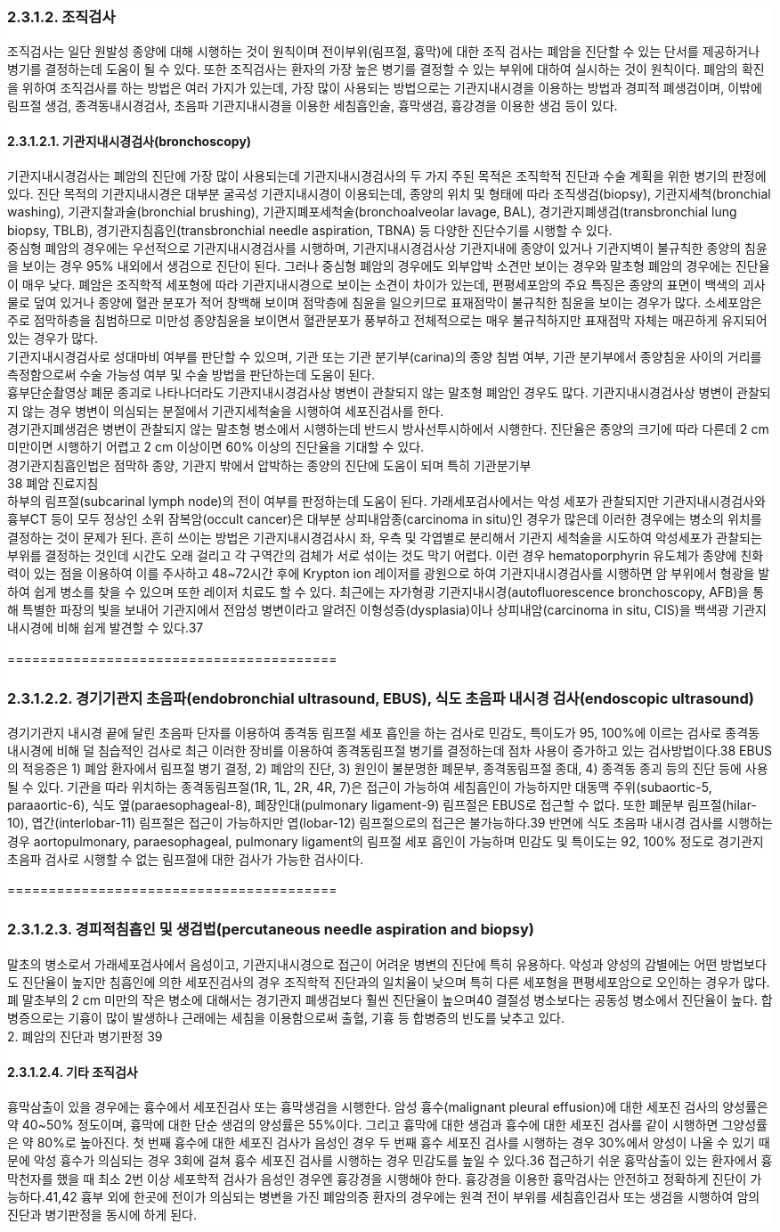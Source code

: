 ### 2.3.1.2. 조직검사  
조직검사는 일단 원발성 종양에 대해 시행하는 것이 원칙이며 전이부위(림프절, 흉막)에 대한 조직 검사는 폐암을 진단할 수 있는 단서를 제공하거나 병기를 결정하는데 도움이 될 수 있다. 또한 조직검사는 환자의 가장 높은 병기를 결정할 수 있는 부위에 대하여 실시하는 것이 원칙이다. 폐암의 확진을 위하여 조직검사를 하는 방법은 여러 가지가 있는데, 가장 많이 사용되는 방법으로는 기관지내시경을 이용하는 방법과 경피적 폐생검이며, 이밖에 림프절 생검, 종격동내시경검사, 초음파 기관지내시경을 이용한 세침흡인술, 흉막생검, 흉강경을 이용한 생검 등이 있다.  
#### 2.3.1.2.1. 기관지내시경검사(bronchoscopy)  
기관지내시경검사는 폐암의 진단에 가장 많이 사용되는데 기관지내시경검사의 두 가지 주된 목적은 조직학적 진단과 수술 계획을 위한 병기의 판정에 있다. 진단 목적의 기관지내시경은 대부분 굴곡성 기관지내시경이 이용되는데, 종양의 위치 및 형태에 따라 조직생검(biopsy), 기관지세척(bronchial washing), 기관지찰과술(bronchial brushing), 기관지폐포세척술(bronchoalveolar lavage, BAL), 경기관지폐생검(transbronchial lung biopsy, TBLB), 경기관지침흡인(transbronchial needle aspiration, TBNA) 등 다양한 진단수기를 시행할 수 있다.  
중심형 폐암의 경우에는 우선적으로 기관지내시경검사를 시행하며, 기관지내시경검사상 기관지내에 종양이 있거나 기관지벽이 불규칙한 종양의 침윤을 보이는 경우 95% 내외에서 생검으로 진단이 된다. 그러나 중심형 폐암의 경우에도 외부압박 소견만 보이는 경우와 말초형 폐암의 경우에는 진단율이 매우 낮다. 폐암은 조직학적 세포형에 따라 기관지내시경으로 보이는 소견이 차이가 있는데, 편평세포암의 주요 특징은 종양의 표면이 백색의 괴사물로 덮여 있거나 종양에 혈관 분포가 적어 창백해 보이며 점막층에 침윤을 일으키므로 표재점막이 불규칙한 침윤을 보이는 경우가 많다. 소세포암은 주로 점막하층을 침범하므로 미만성 종양침윤을 보이면서 혈관분포가 풍부하고 전체적으로는 매우 불규칙하지만 표재점막 자체는 매끈하게 유지되어 있는 경우가 많다.  
기관지내시경검사로 성대마비 여부를 판단할 수 있으며, 기관 또는 기관 분기부(carina)의 종양 침범 여부, 기관 분기부에서 종양침윤 사이의 거리를 측정함으로써 수술 가능성 여부 및 수술 방법을 판단하는데 도움이 된다.  
흉부단순촬영상 폐문 종괴로 나타나더라도 기관지내시경검사상 병변이 관찰되지 않는 말초형 폐암인 경우도 많다. 기관지내시경검사상 병변이 관찰되지 않는 경우 병변이 의심되는 분절에서 기관지세척술을 시행하여 세포진검사를 한다.  
경기관지폐생검은 병변이 관찰되지 않는 말초형 병소에서 시행하는데 반드시 방사선투시하에서 시행한다. 진단율은 종양의 크기에 따라 다른데 2 cm 미만이면 시행하기 어렵고 2 cm 이상이면 60% 이상의 진단율을 기대할 수 있다.  
경기관지침흡인법은 점막하 종양, 기관지 밖에서 압박하는 종양의 진단에 도움이 되며 특히 기관분기부  
<PAGE>38 폐암 진료지침  
하부의 림프절(subcarinal lymph node)의 전이 여부를 판정하는데 도움이 된다.
가래세포검사에서는 악성 세포가 관찰되지만 기관지내시경검사와 흉부CT 등이 모두 정상인 소위 잠복암(occult cancer)은 대부분 상피내암종(carcinoma in situ)인 경우가 많은데 이러한 경우에는 병소의 위치를 결정하는 것이 문제가 된다. 흔히 쓰이는 방법은 기관지내시경검사시 좌, 우측 및 각엽별로 분리해서 기관지 세척술을 시도하여 악성세포가 관찰되는 부위를 결정하는 것인데 시간도 오래 걸리고 각 구역간의 검체가 서로 섞이는 것도 막기 어렵다. 이런 경우 hematoporphyrin 유도체가 종양에 친화력이 있는 점을 이용하여 이를 주사하고 48~72시간 후에 Krypton ion 레이저를 광원으로 하여 기관지내시경검사를 시행하면 암 부위에서 형광을 발하여 쉽게 병소를 찾을 수 있으며 또한 레이저 치료도 할 수 있다. 최근에는 자가형광 기관지내시경(autofluorescence bronchoscopy, AFB)을 통해 특별한 파장의 빛을 보내어 기관지에서 전암성 병변이라고 알려진 이형성증(dysplasia)이나 상피내암(carcinoma in situ, CIS)을 백색광 기관지내시경에 비해 쉽게 발견할 수 있다.37


========================================


### 2.3.1.2.2. 경기기관지 초음파(endobronchial ultrasound, EBUS), 식도 초음파 내시경 검사(endoscopic ultrasound)  
경기기관지 내시경 끝에 달린 초음파 단자를 이용하여 종격동 림프절 세포 흡인을 하는 검사로 민감도, 특이도가 95, 100%에 이르는 검사로 종격동 내시경에 비해 덜 침습적인 검사로 최근 이러한 장비를 이용하여 종격동림프절 병기를 결정하는데 점차 사용이 증가하고 있는 검사방법이다.38 EBUS의 적응증은 1) 폐암 환자에서 림프절 병기 결정, 2) 폐암의 진단, 3) 원인이 불분명한 폐문부, 종격동림프절 종대, 4) 종격동 종괴 등의 진단 등에 사용될 수 있다. 기관을 따라 위치하는 종격동림프절(1R, 1L, 2R, 4R, 7)은 접근이 가능하여 세침흡인이 가능하지만 대동맥 주위(subaortic-5, paraaortic-6), 식도 옆(paraesophageal-8), 폐장인대(pulmonary ligament-9) 림프절은 EBUS로 접근할 수 없다. 또한 폐문부 림프절(hilar-10), 엽간(interlobar-11) 림프절은 접근이 가능하지만 엽(lobar-12) 림프절으로의 접근은 불가능하다.39 반면에 식도 초음파 내시경 검사를 시행하는 경우 aortopulmonary, paraesophageal, pulmonary ligament의 림프절 세포 흡인이 가능하며 민감도 및 특이도는 92, 100% 정도로 경기관지 초음파 검사로 시행할 수 없는 림프절에 대한 검사가 가능한 검사이다.


========================================


### 2.3.1.2.3. 경피적침흡인 및 생검법(percutaneous needle aspiration and biopsy)  
말초의 병소로서 가래세포검사에서 음성이고, 기관지내시경으로 접근이 어려운 병변의 진단에 특히 유용하다. 악성과 양성의 감별에는 어떤 방법보다도 진단율이 높지만 침흡인에 의한 세포진검사의 경우 조직학적 진단과의 일치율이 낮으며 특히 다른 세포형을 편평세포암으로 오인하는 경우가 많다. 폐 말초부의 2 cm 미만의 작은 병소에 대해서는 경기관지 폐생검보다 훨씬 진단율이 높으며40 결절성 병소보다는 공동성 병소에서 진단율이 높다. 합병증으로는 기흉이 많이 발생하나 근래에는 세침을 이용함으로써 출혈, 기흉 등 합병증의 빈도를 낮추고 있다.  
2. 폐암의 진단과 병기판정 <PAGE>39  
#### 2.3.1.2.4. 기타 조직검사
흉막삼출이 있을 경우에는 흉수에서 세포진검사 또는 흉막생검을 시행한다. 암성 흉수(malignant pleural effusion)에 대한 세포진 검사의 양성률은 약 40~50% 정도이며, 흉막에 대한 단순 생검의 양성률은 55%이다. 그리고 흉막에 대한 생검과 흉수에 대한 세포진 검사를 같이 시행하면 그양성률은 약 80%로 높아진다. 첫 번째 흉수에 대한 세포진 검사가 음성인 경우 두 번째 흉수 세포진 검사를 시행하는 경우 30%에서 양성이 나올 수 있기 때문에 악성 흉수가 의심되는 경우 3회에 걸쳐 흉수 세포진 검사를 시행하는 경우 민감도를 높일 수 있다.36 접근하기 쉬운 흉막삼출이 있는 환자에서 흉막천자를 했을 때 최소 2번 이상 세포학적 검사가 음성인 경우엔 흉강경을 시행해야 한다. 흉강경을 이용한 흉막검사는 안전하고 정확하게 진단이 가능하다.41,42 흉부 외에 한곳에 전이가 의심되는 병변을 가진 폐암의증 환자의 경우에는 원격 전이 부위를 세침흡인검사 또는 생검을 시행하여 암의 진단과 병기판정을 동시에 하게 된다.